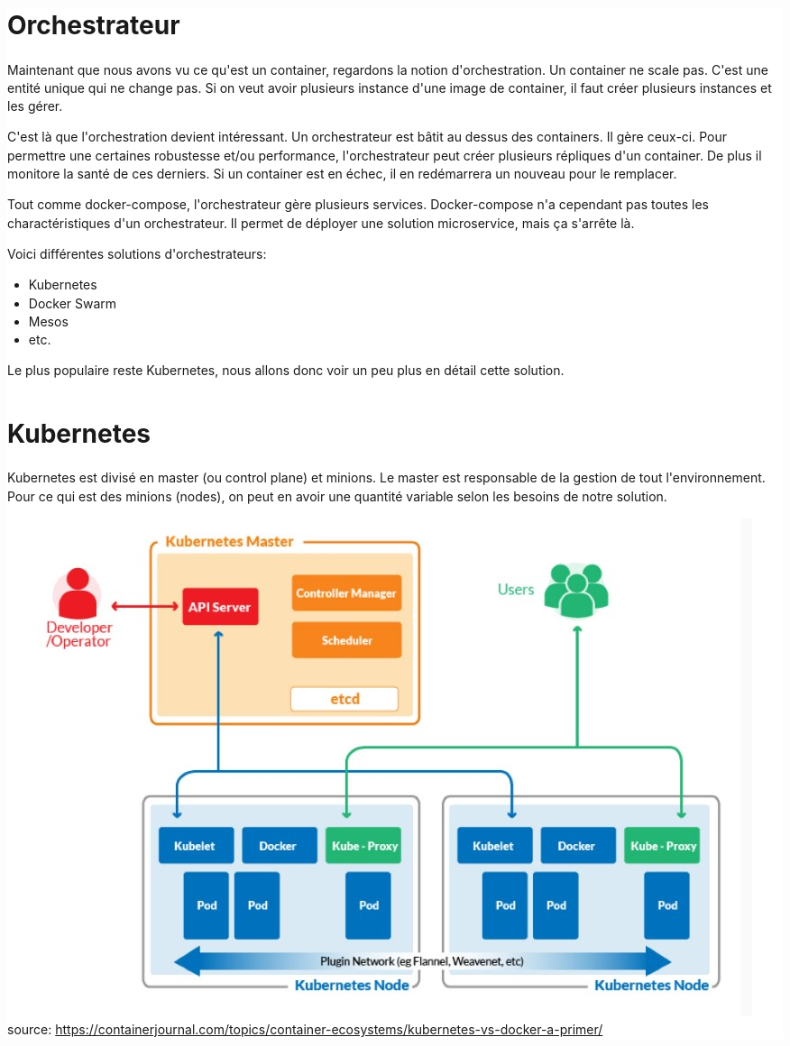 # Orchestrateur
Maintenant que nous avons vu ce qu'est un container, regardons la notion d'orchestration. Un container ne scale pas. C'est une entité unique qui ne change pas. Si on veut avoir plusieurs instance d'une image de container, il faut créer plusieurs instances et les gérer.

C'est là que l'orchestration devient intéressant. Un orchestrateur est bâtit au dessus des containers. Il gère ceux-ci. Pour permettre une certaines robustesse et/ou performance, l'orchestrateur peut créer plusieurs répliques d'un container. De plus il monitore la santé de ces derniers. Si un container est en échec, il en redémarrera un nouveau pour le remplacer.

Tout comme docker-compose, l'orchestrateur gère plusieurs services. Docker-compose n'a cependant pas toutes les charactéristiques d'un orchestrateur. Il permet de déployer une solution microservice, mais ça s'arrête là.

Voici différentes solutions d'orchestrateurs:
- Kubernetes
- Docker Swarm
- Mesos
- etc.

Le plus populaire reste Kubernetes, nous allons donc voir un peu plus en détail cette solution.

# Kubernetes
Kubernetes est divisé en master (ou control plane) et minions. Le master est responsable de la gestion de tout l'environnement. Pour ce qui est des minions (nodes), on peut en avoir une quantité variable selon les besoins de notre solution.

![alt text](kubernetes.jpg)
source: https://containerjournal.com/topics/container-ecosystems/kubernetes-vs-docker-a-primer/
